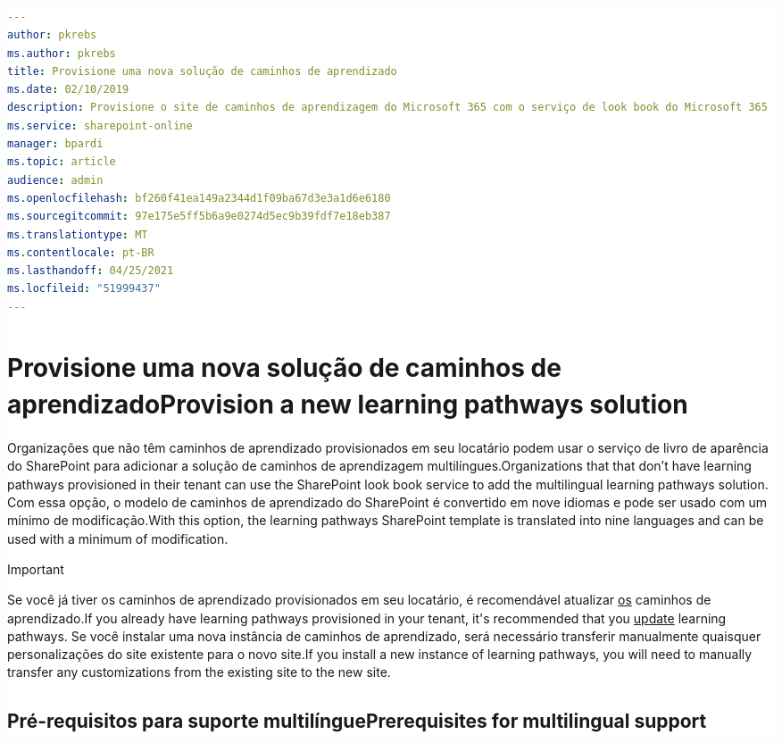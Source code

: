 ```yaml
---
author: pkrebs
ms.author: pkrebs
title: Provisione uma nova solução de caminhos de aprendizado
ms.date: 02/10/2019
description: Provisione o site de caminhos de aprendizagem do Microsoft 365 com o serviço de look book do Microsoft 365
ms.service: sharepoint-online
manager: bpardi
ms.topic: article
audience: admin
ms.openlocfilehash: bf260f41ea149a2344d1f09ba67d3e3a1d6e6180
ms.sourcegitcommit: 97e175e5ff5b6a9e0274d5ec9b39fdf7e18eb387
ms.translationtype: MT
ms.contentlocale: pt-BR
ms.lasthandoff: 04/25/2021
ms.locfileid: "51999437"
---
```

# <a name="provision-a-new-learning-pathways-solution"></a><span data-ttu-id="0f10a-103">Provisione uma nova solução de caminhos de aprendizado</span><span class="sxs-lookup"><span data-stu-id="0f10a-103">Provision a new learning pathways solution</span></span> 
<span data-ttu-id="0f10a-104">Organizações que não têm caminhos de aprendizado provisionados em seu locatário podem usar o serviço de livro de aparência do SharePoint para adicionar a solução de caminhos de aprendizagem multilíngues.</span><span class="sxs-lookup"><span data-stu-id="0f10a-104">Organizations that that don’t have learning pathways provisioned in their tenant can use the SharePoint look book service to add the multilingual learning pathways solution.</span></span> <span data-ttu-id="0f10a-105">Com essa opção, o modelo de caminhos de aprendizado do SharePoint é convertido em nove idiomas e pode ser usado com um mínimo de modificação.</span><span class="sxs-lookup"><span data-stu-id="0f10a-105">With this option, the learning pathways SharePoint template is translated into nine languages and can be used with a minimum of modification.</span></span> 

> [!IMPORTANT]
> <span data-ttu-id="0f10a-106">Se você já tiver os caminhos de aprendizado provisionados em seu locatário, é recomendável atualizar [os](custom_update.md) caminhos de aprendizado.</span><span class="sxs-lookup"><span data-stu-id="0f10a-106">If you already have learning pathways provisioned in your tenant, it's recommended that you [update](custom_update.md) learning pathways.</span></span> <span data-ttu-id="0f10a-107">Se você instalar uma nova instância de caminhos de aprendizado, será necessário transferir manualmente quaisquer personalizações do site existente para o novo site.</span><span class="sxs-lookup"><span data-stu-id="0f10a-107">If you install a new instance of learning pathways, you will need to manually transfer any customizations from the existing site to the new site.</span></span> 

## <a name="prerequisites-for-multilingual-support"></a><span data-ttu-id="0f10a-108">Pré-requisitos para suporte multilíngue</span><span class="sxs-lookup"><span data-stu-id="0f10a-108">Prerequisites for multilingual support</span></span>
 